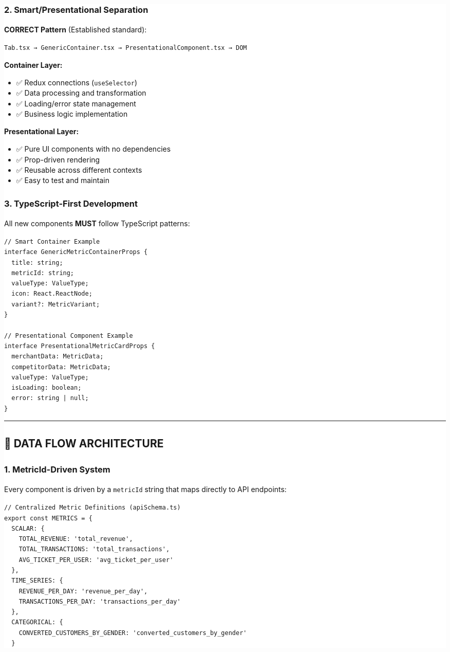 ### **2. Smart/Presentational Separation**

**CORRECT Pattern** (Established standard):
```
Tab.tsx → GenericContainer.tsx → PresentationalComponent.tsx → DOM
```

**Container Layer:**
- ✅ Redux connections (`useSelector`)
- ✅ Data processing and transformation
- ✅ Loading/error state management
- ✅ Business logic implementation

**Presentational Layer:**
- ✅ Pure UI components with no dependencies
- ✅ Prop-driven rendering
- ✅ Reusable across different contexts
- ✅ Easy to test and maintain

### **3. TypeScript-First Development**

All new components **MUST** follow TypeScript patterns:

```tsx
// Smart Container Example
interface GenericMetricContainerProps {
  title: string;
  metricId: string;
  valueType: ValueType;
  icon: React.ReactNode;
  variant?: MetricVariant;
}

// Presentational Component Example  
interface PresentationalMetricCardProps {
  merchantData: MetricData;
  competitorData: MetricData;
  valueType: ValueType;
  isLoading: boolean;
  error: string | null;
}
```

---

## 🔄 DATA FLOW ARCHITECTURE

### **1. MetricId-Driven System**

Every component is driven by a `metricId` string that maps directly to API endpoints:

```tsx
// Centralized Metric Definitions (apiSchema.ts)
export const METRICS = {
  SCALAR: {
    TOTAL_REVENUE: 'total_revenue',
    TOTAL_TRANSACTIONS: 'total_transactions',
    AVG_TICKET_PER_USER: 'avg_ticket_per_user'
  },
  TIME_SERIES: {
    REVENUE_PER_DAY: 'revenue_per_day',
    TRANSACTIONS_PER_DAY: 'transactions_per_day'
  },
  CATEGORICAL: {
    CONVERTED_CUSTOMERS_BY_GENDER: 'converted_customers_by_gender'
  }
```
